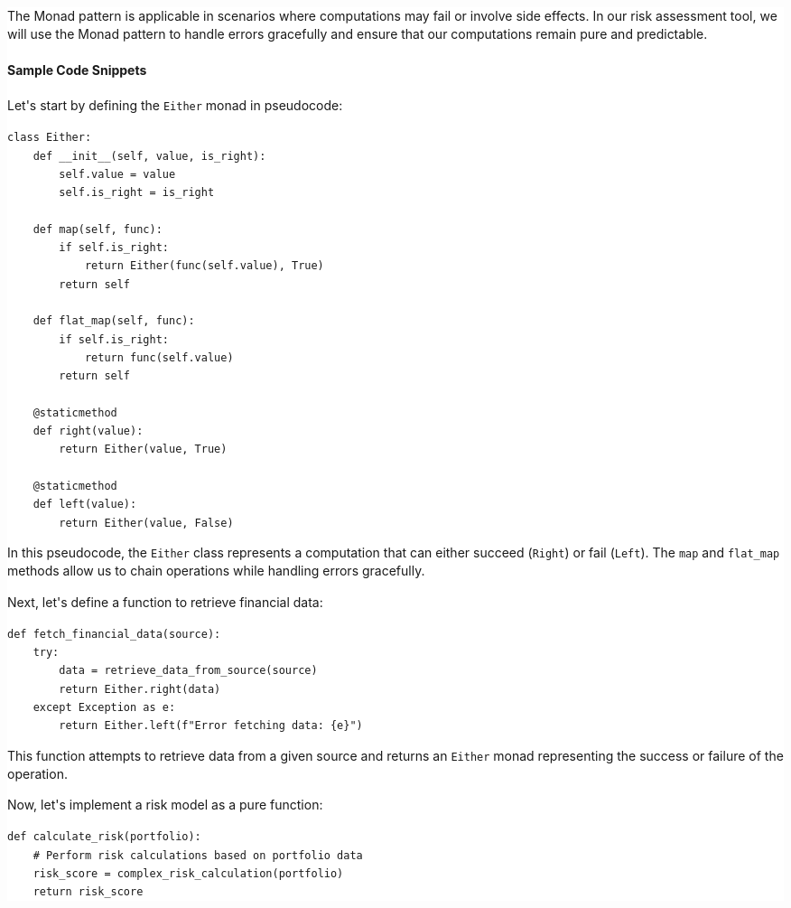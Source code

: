 The Monad pattern is applicable in scenarios where computations may fail or involve side effects. In our risk assessment tool, we will use the Monad pattern to handle errors gracefully and ensure that our computations remain pure and predictable.

#### Sample Code Snippets

Let's start by defining the `Either` monad in pseudocode:

```pseudocode
class Either:
    def __init__(self, value, is_right):
        self.value = value
        self.is_right = is_right

    def map(self, func):
        if self.is_right:
            return Either(func(self.value), True)
        return self

    def flat_map(self, func):
        if self.is_right:
            return func(self.value)
        return self

    @staticmethod
    def right(value):
        return Either(value, True)

    @staticmethod
    def left(value):
        return Either(value, False)
```

In this pseudocode, the `Either` class represents a computation that can either succeed (`Right`) or fail (`Left`). The `map` and `flat_map` methods allow us to chain operations while handling errors gracefully.

Next, let's define a function to retrieve financial data:

```pseudocode
def fetch_financial_data(source):
    try:
        data = retrieve_data_from_source(source)
        return Either.right(data)
    except Exception as e:
        return Either.left(f"Error fetching data: {e}")
```

This function attempts to retrieve data from a given source and returns an `Either` monad representing the success or failure of the operation.

Now, let's implement a risk model as a pure function:

```pseudocode
def calculate_risk(portfolio):
    # Perform risk calculations based on portfolio data
    risk_score = complex_risk_calculation(portfolio)
    return risk_score
```
